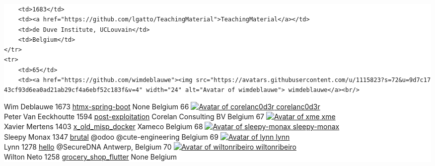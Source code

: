 		<td>1683</td>
		<td><a href="https://github.com/lgatto/TeachingMaterial">TeachingMaterial</a></td>
		<td>de Duve Institute, UCLouvain</td>
		<td>Belgium</td>
	</tr>
	<tr>
		<td>65</td>
		<td><a href="https://github.com/wimdeblauwe"><img src="https://avatars.githubusercontent.com/u/1115823?s=72&u=9d7c1743cf93d6ea0ad21ab29cf4a6ebf52c183f&v=4" width="24" alt="Avatar of wimdeblauwe"> wimdeblauwe</a><br/>
Wim Deblauwe</td>
		<td>1673</td>
		<td><a href="https://github.com/wimdeblauwe/htmx-spring-boot">htmx-spring-boot</a></td>
		<td>None</td>
		<td>Belgium</td>
	</tr>
	<tr>
		<td>66</td>
		<td><a href="https://github.com/corelanc0d3r"><img src="https://avatars.githubusercontent.com/u/639369?s=72&v=4" width="24" alt="Avatar of corelanc0d3r"> corelanc0d3r</a><br/>
Peter Van Eeckhoutte</td>
		<td>1594</td>
		<td><a href="https://github.com/mubix/post-exploitation">post-exploitation</a></td>
		<td>Corelan Consulting BV</td>
		<td>Belgium</td>
	</tr>
	<tr>
		<td>67</td>
		<td><a href="https://github.com/xme"><img src="https://avatars.githubusercontent.com/u/480944?s=72&v=4" width="24" alt="Avatar of xme"> xme</a><br/>
Xavier Mertens</td>
		<td>1403</td>
		<td><a href="https://github.com/MISP/x_old_misp_docker">x_old_misp_docker</a></td>
		<td>Xameco</td>
		<td>Belgium</td>
	</tr>
	<tr>
		<td>68</td>
		<td><a href="https://github.com/sleepy-monax"><img src="https://avatars.githubusercontent.com/u/19665524?s=72&u=2459f1ffaba31cd14f61f86fbb2d7af3960f5db2&v=4" width="24" alt="Avatar of sleepy-monax"> sleepy-monax</a><br/>
Sleepy Monax</td>
		<td>1347</td>
		<td><a href="https://github.com/brutal-org/brutal">brutal</a></td>
		<td>@odoo @cute-engineering</td>
		<td>Belgium</td>
	</tr>
	<tr>
		<td>69</td>
		<td><a href="https://github.com/lynn"><img src="https://avatars.githubusercontent.com/u/16232127?s=72&u=ab8bbaaa38ab2d12845aa4684210f95aa732fc98&v=4" width="24" alt="Avatar of lynn"> lynn</a><br/>
Lynn</td>
		<td>1278</td>
		<td><a href="https://github.com/lynn/hello">hello</a></td>
		<td>@SecureDNA</td>
		<td>Antwerp, Belgium</td>
	</tr>
	<tr>
		<td>70</td>
		<td><a href="https://github.com/wiltonribeiro"><img src="https://avatars.githubusercontent.com/u/31755725?s=72&u=abe0d9057646bdb82c5a7a5123d185463c5c58bb&v=4" width="24" alt="Avatar of wiltonribeiro"> wiltonribeiro</a><br/>
Wilton Neto</td>
		<td>1258</td>
		<td><a href="https://github.com/wiltonribeiro/grocery_shop_flutter">grocery_shop_flutter</a></td>
		<td>None</td>
		<td>Belgium</td>
	</tr>
	<tr>